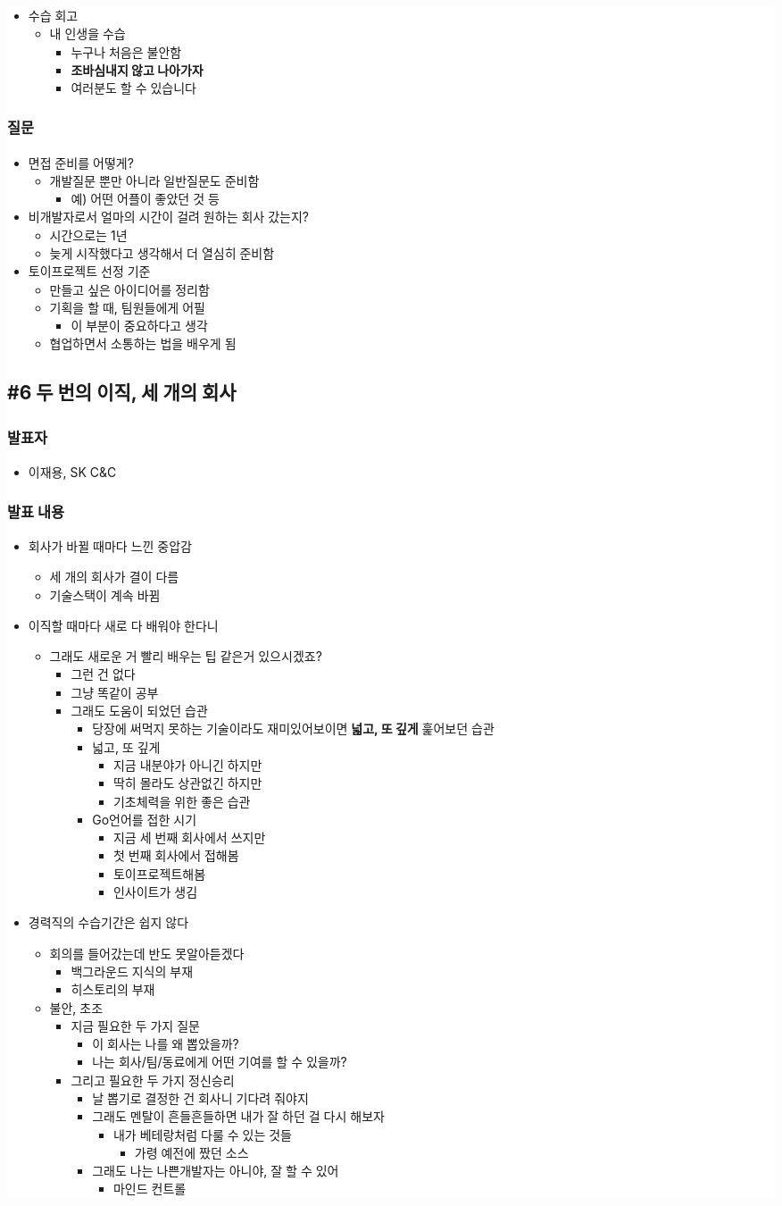 - 수습 회고
  - 내 인생을 수습
    - 누구나 처음은 불안함
    - **조바심내지 않고 나아가자**
    - 여러분도 할 수 있습니다

### 질문
- 면접 준비를 어떻게?
  - 개발질문 뿐만 아니라 일반질문도 준비함
    - 예) 어떤 어플이 좋았던 것 등
- 비개발자로서 얼마의 시간이 걸려 원하는 회사 갔는지?
  - 시간으로는 1년
  - 늦게 시작했다고 생각해서 더 열심히 준비함
- 토이프로젝트 선정 기준
  - 만들고 싶은 아이디어를 정리함
  - 기획을 할 때, 팀원들에게 어필
    - 이 부분이 중요하다고 생각
  - 협업하면서 소통하는 법을 배우게 됨

## #6 두 번의 이직, 세 개의 회사
### 발표자
- 이재용, SK C&C

### 발표 내용
- 회사가 바뀔 때마다 느낀 중압감
  - 세 개의 회사가 결이 다름
  - 기술스택이 계속 바뀜

- 이직할 때마다 새로 다 배워야 한다니
  - 그래도 새로운 거 빨리 배우는 팁 같은거 있으시겠죠?
    - 그런 건 없다
    - 그냥 똑같이 공부
    - 그래도 도움이 되었던 습관
      - 당장에 써먹지 못하는 기술이라도 재미있어보이면 **넓고, 또 깊게** 훑어보던 습관
      - 넓고, 또 깊게
        - 지금 내분야가 아니긴 하지만
        - 딱히 몰라도 상관없긴 하지만
        - 기초체력을 위한 좋은 습관
      - Go언어를 접한 시기
        - 지금 세 번째 회사에서 쓰지만
        - 첫 번째 회사에서 접해봄
        - 토이프로젝트해봄
        - 인사이트가 생김

- 경력직의 수습기간은 쉽지 않다
  - 회의를 들어갔는데 반도 못알아듣겠다
    - 백그라운드 지식의 부재
    - 히스토리의 부재
  - 불안, 초조
    - 지금 필요한 두 가지 질문
      - 이 회사는 나를 왜 뽑았을까?
      - 나는 회사/팀/동료에게 어떤 기여를 할 수 있을까?
    - 그리고 필요한 두 가지 정신승리
      - 날 뽑기로 결정한 건 회사니 기다려 줘야지
      - 그래도 멘탈이 흔들흔들하면 내가 잘 하던 걸 다시 해보자
        - 내가 베테랑처럼 다룰 수 있는 것들
          - 가령 예전에 짰던 소스
      - 그래도 나는 나쁜개발자는 아니야, 잘 할 수 있어
        - 마인드 컨트롤
